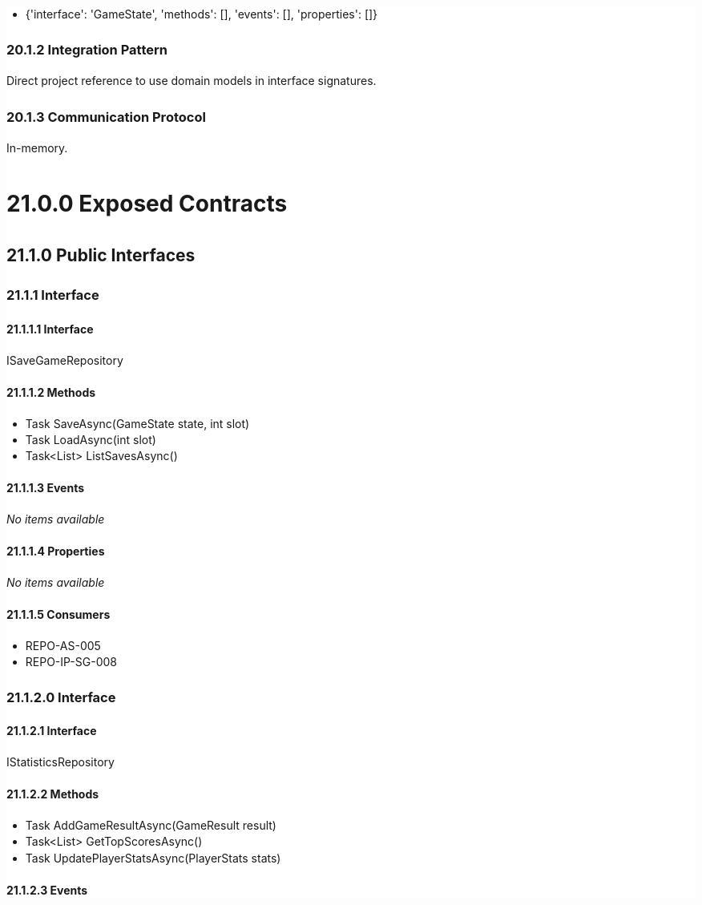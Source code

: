 - {'interface': 'GameState', 'methods': [], 'events': [], 'properties': []}

### 20.1.2 Integration Pattern

Direct project reference to use domain models in interface signatures.

### 20.1.3 Communication Protocol

In-memory.

# 21.0.0 Exposed Contracts

## 21.1.0 Public Interfaces

### 21.1.1 Interface

#### 21.1.1.1 Interface

ISaveGameRepository

#### 21.1.1.2 Methods

- Task SaveAsync(GameState state, int slot)
- Task<GameState> LoadAsync(int slot)
- Task<List<SaveGameMetadata>> ListSavesAsync()

#### 21.1.1.3 Events

*No items available*

#### 21.1.1.4 Properties

*No items available*

#### 21.1.1.5 Consumers

- REPO-AS-005
- REPO-IP-SG-008

### 21.1.2.0 Interface

#### 21.1.2.1 Interface

IStatisticsRepository

#### 21.1.2.2 Methods

- Task AddGameResultAsync(GameResult result)
- Task<List<TopScore>> GetTopScoresAsync()
- Task UpdatePlayerStatsAsync(PlayerStats stats)

#### 21.1.2.3 Events
